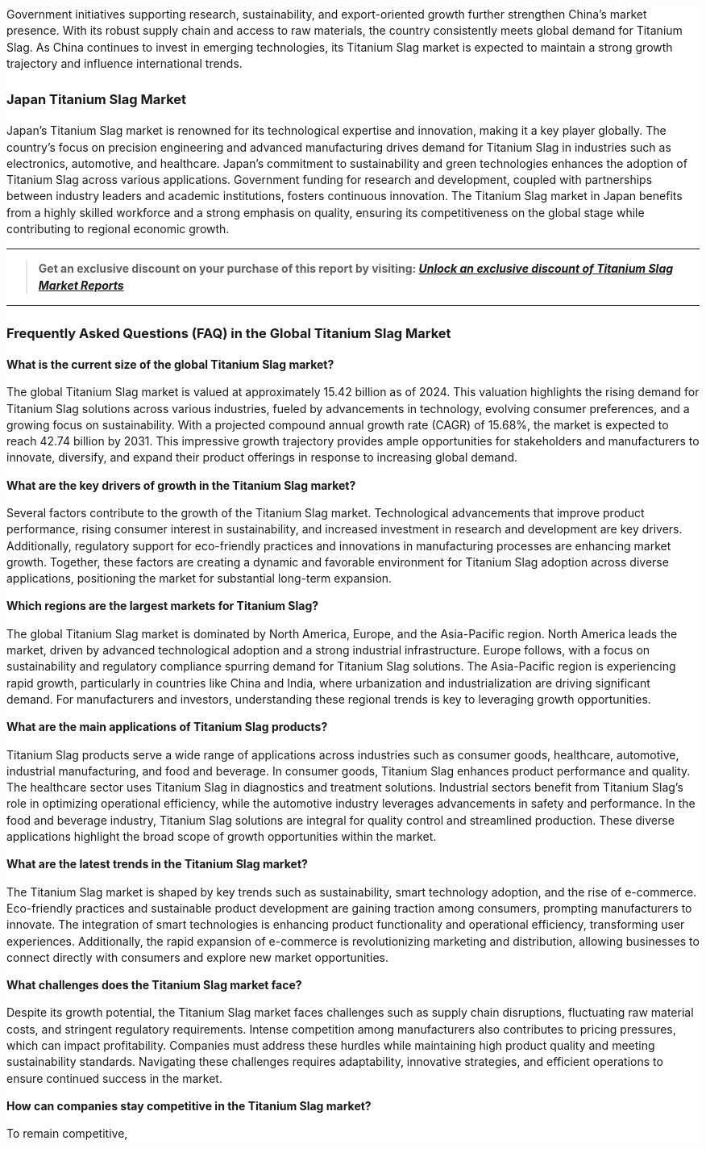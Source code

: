 Government initiatives supporting research, sustainability, and export-oriented growth further strengthen China&rsquo;s market presence. With its robust supply chain and access to raw materials, the country consistently meets global demand for Titanium Slag. As China continues to invest in emerging technologies, its Titanium Slag market is expected to maintain a strong growth trajectory and influence international trends.</p><h3>Japan Titanium Slag Market</h3><p>Japan&rsquo;s Titanium Slag market is renowned for its technological expertise and innovation, making it a key player globally. The country&rsquo;s focus on precision engineering and advanced manufacturing drives demand for Titanium Slag in industries such as electronics, automotive, and healthcare. Japan&rsquo;s commitment to sustainability and green technologies enhances the adoption of Titanium Slag across various applications. Government funding for research and development, coupled with partnerships between industry leaders and academic institutions, fosters continuous innovation. The Titanium Slag market in Japan benefits from a highly skilled workforce and a strong emphasis on quality, ensuring its competitiveness on the global stage while contributing to regional economic growth.</p><hr /><blockquote><p><strong>Get an exclusive discount on your purchase of this report by visiting: <em><a href="://marketresearchpulse.com/ask-for-discount/41598?utm_source=Github&amp;utm_medium=027">Unlock an exclusive discount of Titanium Slag Market Reports</a></em>&nbsp;</strong></p></blockquote><hr /><h3>Frequently Asked Questions (FAQ) in the Global Titanium Slag Market</h3><p><strong>What is the current size of the global Titanium Slag market?</strong></p><p>The global Titanium Slag market is valued at approximately 15.42 billion as of 2024. This valuation highlights the rising demand for Titanium Slag solutions across various industries, fueled by advancements in technology, evolving consumer preferences, and a growing focus on sustainability. With a projected compound annual growth rate (CAGR) of 15.68%, the market is expected to reach 42.74 billion by 2031. This impressive growth trajectory provides ample opportunities for stakeholders and manufacturers to innovate, diversify, and expand their product offerings in response to increasing global demand.</p><p><strong>What are the key drivers of growth in the Titanium Slag market?</strong></p><p>Several factors contribute to the growth of the Titanium Slag market. Technological advancements that improve product performance, rising consumer interest in sustainability, and increased investment in research and development are key drivers. Additionally, regulatory support for eco-friendly practices and innovations in manufacturing processes are enhancing market growth. Together, these factors are creating a dynamic and favorable environment for Titanium Slag adoption across diverse applications, positioning the market for substantial long-term expansion.</p><p><strong>Which regions are the largest markets for Titanium Slag?</strong></p><p>The global Titanium Slag market is dominated by North America, Europe, and the Asia-Pacific region. North America leads the market, driven by advanced technological adoption and a strong industrial infrastructure. Europe follows, with a focus on sustainability and regulatory compliance spurring demand for Titanium Slag solutions. The Asia-Pacific region is experiencing rapid growth, particularly in countries like China and India, where urbanization and industrialization are driving significant demand. For manufacturers and investors, understanding these regional trends is key to leveraging growth opportunities.</p><p><strong>What are the main applications of Titanium Slag products?</strong></p><p>Titanium Slag products serve a wide range of applications across industries such as consumer goods, healthcare, automotive, industrial manufacturing, and food and beverage. In consumer goods, Titanium Slag enhances product performance and quality. The healthcare sector uses Titanium Slag in diagnostics and treatment solutions. Industrial sectors benefit from Titanium Slag&rsquo;s role in optimizing operational efficiency, while the automotive industry leverages advancements in safety and performance. In the food and beverage industry, Titanium Slag solutions are integral for quality control and streamlined production. These diverse applications highlight the broad scope of growth opportunities within the market.</p><p><strong>What are the latest trends in the Titanium Slag market?</strong></p><p>The Titanium Slag market is shaped by key trends such as sustainability, smart technology adoption, and the rise of e-commerce. Eco-friendly practices and sustainable product development are gaining traction among consumers, prompting manufacturers to innovate. The integration of smart technologies is enhancing product functionality and operational efficiency, transforming user experiences. Additionally, the rapid expansion of e-commerce is revolutionizing marketing and distribution, allowing businesses to connect directly with consumers and explore new market opportunities.</p><p><strong>What challenges does the Titanium Slag market face?</strong></p><p>Despite its growth potential, the Titanium Slag market faces challenges such as supply chain disruptions, fluctuating raw material costs, and stringent regulatory requirements. Intense competition among manufacturers also contributes to pricing pressures, which can impact profitability. Companies must address these hurdles while maintaining high product quality and meeting sustainability standards. Navigating these challenges requires adaptability, innovative strategies, and efficient operations to ensure continued success in the market.</p><p><strong>How can companies stay competitive in the Titanium Slag market?</strong></p><p>To remain competitive,